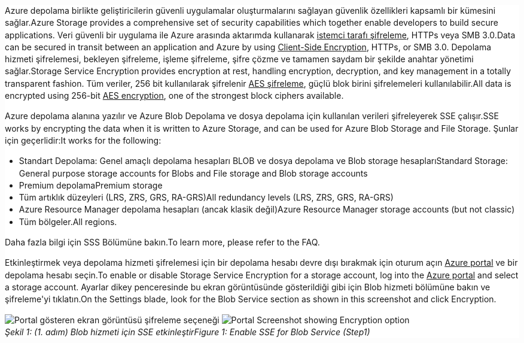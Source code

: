 <span data-ttu-id="9d9e5-109">Azure depolama birlikte geliştiricilerin güvenli uygulamalar oluşturmalarını sağlayan güvenlik özellikleri kapsamlı bir kümesini sağlar.</span><span class="sxs-lookup"><span data-stu-id="9d9e5-109">Azure Storage provides a comprehensive set of security capabilities which together enable developers to build secure applications.</span></span> <span data-ttu-id="9d9e5-110">Veri güvenli bir uygulama ile Azure arasında aktarımda kullanarak [istemci tarafı şifreleme](../storage-client-side-encryption.md), HTTPs veya SMB 3.0.</span><span class="sxs-lookup"><span data-stu-id="9d9e5-110">Data can be secured in transit between an application and Azure by using [Client-Side Encryption](../storage-client-side-encryption.md), HTTPs, or SMB 3.0.</span></span> <span data-ttu-id="9d9e5-111">Depolama hizmeti şifrelemesi, bekleyen şifreleme, işleme şifreleme, şifre çözme ve tamamen saydam bir şekilde anahtar yönetimi sağlar.</span><span class="sxs-lookup"><span data-stu-id="9d9e5-111">Storage Service Encryption provides encryption at rest, handling encryption, decryption, and key management in a totally transparent fashion.</span></span> <span data-ttu-id="9d9e5-112">Tüm veriler, 256 bit kullanılarak şifrelenir [AES şifreleme](https://en.wikipedia.org/wiki/Advanced_Encryption_Standard), güçlü blok birini şifrelemeleri kullanılabilir.</span><span class="sxs-lookup"><span data-stu-id="9d9e5-112">All data is encrypted using 256-bit [AES encryption](https://en.wikipedia.org/wiki/Advanced_Encryption_Standard), one of the strongest block ciphers available.</span></span>

<span data-ttu-id="9d9e5-113">Azure depolama alanına yazılır ve Azure Blob Depolama ve dosya depolama için kullanılan verileri şifreleyerek SSE çalışır.</span><span class="sxs-lookup"><span data-stu-id="9d9e5-113">SSE works by encrypting the data when it is written to Azure Storage, and can be used for Azure Blob Storage and File Storage.</span></span> <span data-ttu-id="9d9e5-114">Şunlar için geçerlidir:</span><span class="sxs-lookup"><span data-stu-id="9d9e5-114">It works for the following:</span></span>

* <span data-ttu-id="9d9e5-115">Standart Depolama: Genel amaçlı depolama hesapları BLOB ve dosya depolama ve Blob storage hesapları</span><span class="sxs-lookup"><span data-stu-id="9d9e5-115">Standard Storage: General purpose storage accounts for Blobs and File storage and Blob storage accounts</span></span>
* <span data-ttu-id="9d9e5-116">Premium depolama</span><span class="sxs-lookup"><span data-stu-id="9d9e5-116">Premium storage</span></span> 
* <span data-ttu-id="9d9e5-117">Tüm artıklık düzeyleri (LRS, ZRS, GRS, RA-GRS)</span><span class="sxs-lookup"><span data-stu-id="9d9e5-117">All redundancy levels (LRS, ZRS, GRS, RA-GRS)</span></span>
* <span data-ttu-id="9d9e5-118">Azure Resource Manager depolama hesapları (ancak klasik değil)</span><span class="sxs-lookup"><span data-stu-id="9d9e5-118">Azure Resource Manager storage accounts (but not classic)</span></span> 
* <span data-ttu-id="9d9e5-119">Tüm bölgeler.</span><span class="sxs-lookup"><span data-stu-id="9d9e5-119">All regions.</span></span>

<span data-ttu-id="9d9e5-120">Daha fazla bilgi için SSS Bölümüne bakın.</span><span class="sxs-lookup"><span data-stu-id="9d9e5-120">To learn more, please refer to the FAQ.</span></span>

<span data-ttu-id="9d9e5-121">Etkinleştirmek veya depolama hizmeti şifrelemesi için bir depolama hesabı devre dışı bırakmak için oturum açın [Azure portal](https://portal.azure.com) ve bir depolama hesabı seçin.</span><span class="sxs-lookup"><span data-stu-id="9d9e5-121">To enable or disable Storage Service Encryption for a storage account, log into the [Azure portal](https://portal.azure.com) and select a storage account.</span></span> <span data-ttu-id="9d9e5-122">Ayarlar dikey penceresinde bu ekran görüntüsünde gösterildiği gibi için Blob hizmeti bölümüne bakın ve şifreleme'yi tıklatın.</span><span class="sxs-lookup"><span data-stu-id="9d9e5-122">On the Settings blade, look for the Blob Service section as shown in this screenshot and click Encryption.</span></span>

<span data-ttu-id="9d9e5-123">![Portal gösteren ekran görüntüsü şifreleme seçeneği](./media/storage-service-encryption/image1.png)
</span><span class="sxs-lookup"><span data-stu-id="9d9e5-123">![Portal Screenshot showing Encryption option](./media/storage-service-encryption/image1.png)
</span></span><br/><span data-ttu-id="9d9e5-124">*Şekil 1: (1. adım) Blob hizmeti için SSE etkinleştir*</span><span class="sxs-lookup"><span data-stu-id="9d9e5-124">*Figure 1: Enable SSE for Blob Service (Step1)*</span></span>
